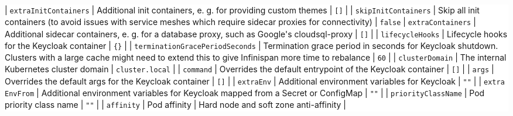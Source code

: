 | `extraInitContainers`                        | Additional init containers, e. g. for providing custom themes                                                                                                                                                                                                                     | `[]`                                                                                                                                                                           |
| `skipInitContainers`                         | Skip all init containers (to avoid issues with service meshes which require sidecar proxies for connectivity)                                                                                                                                                                     | `false`
| `extraContainers`                            | Additional sidecar containers, e. g. for a database proxy, such as Google's cloudsql-proxy                                                                                                                                                                                        | `[]`                                                                                                                                                                           |
| `lifecycleHooks`                             | Lifecycle hooks for the Keycloak container                                                                                                                                                                                                                                        | `{}`                                                                                                                                                                           |
| `terminationGracePeriodSeconds`              | Termination grace period in seconds for Keycloak shutdown. Clusters with a large cache might need to extend this to give Infinispan more time to rebalance                                                                                                                        | `60`                                                                                                                                                                           |
| `clusterDomain`                              | The internal Kubernetes cluster domain                                                                                                                                                                                                                                            | `cluster.local`                                                                                                                                                                |
| `command`                                    | Overrides the default entrypoint of the Keycloak container                                                                                                                                                                                                                        | `[]`                                                                                                                                                                           |
| `args`                                       | Overrides the default args for the Keycloak container                                                                                                                                                                                                                             | `[]`                                                                                                                                                                           |
| `extraEnv`                                   | Additional environment variables for Keycloak                                                                                                                                                                                                                                     | `""`                                                                                                                                                                           |
| `extraEnvFrom`                               | Additional environment variables for Keycloak mapped from a Secret or ConfigMap                                                                                                                                                                                                   | `""`                                                                                                                                                                           |
| `priorityClassName`                          | Pod priority class name                                                                                                                                                                                                                                                           | `""`                                                                                                                                                                           |
| `affinity`                                   | Pod affinity                                                                                                                                                                                                                                                                      | Hard node and soft zone anti-affinity                                                                                                                                          |